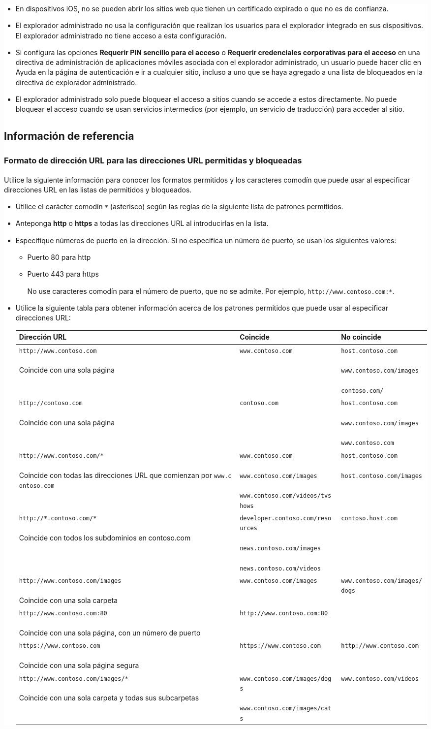 -   En dispositivos iOS, no se pueden abrir los sitios web que tienen un certificado expirado o que no es de confianza.  

-   El explorador administrado no usa la configuración que realizan los usuarios para el explorador integrado en sus dispositivos. El explorador administrado no tiene acceso a esta configuración.  

-   Si configura las opciones **Requerir PIN sencillo para el acceso** o **Requerir credenciales corporativas para el acceso** en una directiva de administración de aplicaciones móviles asociada con el explorador administrado, un usuario puede hacer clic en Ayuda en la página de autenticación e ir a cualquier sitio, incluso a uno que se haya agregado a una lista de bloqueados en la directiva de explorador administrado.  

-   El explorador administrado solo puede bloquear el acceso a sitios cuando se accede a estos directamente. No puede bloquear el acceso cuando se usan servicios intermedios (por ejemplo, un servicio de traducción) para acceder al sitio.  

## <a name="reference-information"></a>Información de referencia  

###  <a name="url-format-for-allowed-and-blocked-urls"></a>Formato de dirección URL para las direcciones URL permitidas y bloqueadas  

Utilice la siguiente información para conocer los formatos permitidos y los caracteres comodín que puede usar al especificar direcciones URL en las listas de permitidos y bloqueados.  

- Utilice el carácter comodín `*` (asterisco) según las reglas de la siguiente lista de patrones permitidos.  

- Anteponga **http** o **https** a todas las direcciones URL al introducirlas en la lista.  

- Especifique números de puerto en la dirección. Si no especifica un número de puerto, se usan los siguientes valores:  

  - Puerto 80 para http  

  - Puerto 443 para https  

    No use caracteres comodín para el número de puerto, que no se admite. Por ejemplo, `http://www.contoso.com:*`.   

- Utilice la siguiente tabla para obtener información acerca de los patrones permitidos que puede usar al especificar direcciones URL:  


  |                                           Dirección URL                                            |                                                    Coincide                                                    |                                    No coincide                                     |
  |------------------------------------------------------------------------------------------|---------------------------------------------------------------------------------------------------------------|---------------------------------------------------------------------------------------|
  |                `http://www.contoso.com`<br /><br /> Coincide con una sola página                |                                               `www.contoso.com`                                               |  `host.contoso.com`<br /><br /> `www.contoso.com/images`<br /><br /> `contoso.com/`   |
  |                  `http://contoso.com`<br /><br /> Coincide con una sola página                  |                                                 `contoso.com`                                                 | `host.contoso.com`<br /><br /> `www.contoso.com/images`<br /><br /> `www.contoso.com` |
  | `http://www.contoso.com/*`<br /><br /> Coincide con todas las direcciones URL que comienzan por `www.contoso.com` |      `www.contoso.com`<br /><br /> `www.contoso.com/images`<br /><br /> `www.contoso.com/videos/tvshows`      |               `host.contoso.com`<br /><br /> `host.contoso.com/images`                |
  |      `http://*.contoso.com/*`<br /><br /> Coincide con todos los subdominios en contoso.com      | `developer.contoso.com/resources`<br /><br /> `news.contoso.com/images`<br /><br /> `news.contoso.com/videos` |                                  `contoso.host.com`                                   |
  |           `http://www.contoso.com/images`<br /><br /> Coincide con una sola carpeta            |                                           `www.contoso.com/images`                                            |                             `www.contoso.com/images/dogs`                             |
  |    `http://www.contoso.com:80`<br /><br /> Coincide con una sola página, con un número de puerto    |                                          `http://www.contoso.com:80`                                          |                                                                                       |
  |           `https://www.contoso.com`<br /><br /> Coincide con una sola página segura            |                                           `https://www.contoso.com`                                           |                               `http://www.contoso.com`                                |
  | `http://www.contoso.com/images/*`<br /><br /> Coincide con una sola carpeta y todas sus subcarpetas |                    `www.contoso.com/images/dogs`<br /><br /> `www.contoso.com/images/cats`                    |                               `www.contoso.com/videos`                                |
